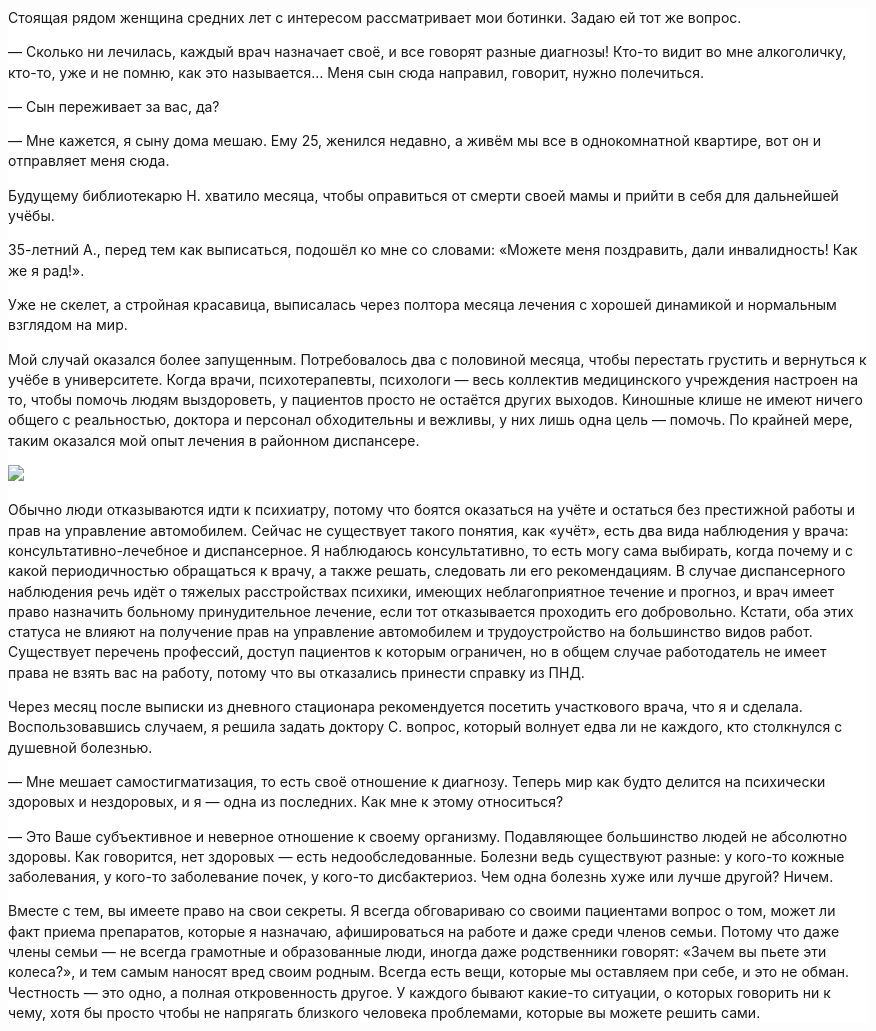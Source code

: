 Стоящая рядом женщина средних лет с интересом рассматривает мои ботинки. Задаю ей тот же вопрос.

— Сколько ни лечилась, каждый врач назначает своё, и все говорят разные диагнозы! Кто-то видит во мне алкоголичку, кто-то, уже и не помню, как это называется… Меня сын сюда направил, говорит, нужно полечиться.

— Сын переживает за вас, да?

— Мне кажется, я сыну дома мешаю. Ему 25, женился недавно, а живём мы все в однокомнатной квартире, вот он и отправляет меня сюда.

Будущему библиотекарю Н. хватило месяца, чтобы оправиться от смерти своей мамы и прийти в себя для дальнейшей учёбы.

35-летний А., перед тем как выписаться, подошёл ко мне со словами: «Можете меня поздравить, дали инвалидность! Как же я рад!».

Уже не скелет, а стройная красавица, выписалась через полтора месяца лечения с хорошей динамикой и нормальным взглядом на мир. 

Мой случай оказался более запущенным. Потребовалось два с половиной месяца, чтобы перестать грустить и вернуться к учёбе в университете. Когда врачи, психотерапевты, психологи — весь коллектив медицинского учреждения настроен на то, чтобы помочь людям выздороветь, у пациентов просто не остаётся других выходов. Киношные клише не имеют ничего общего с реальностью, доктора и персонал обходительны и вежливы, у них лишь одна цель — помочь. По крайней мере, таким оказался мой опыт лечения в районном диспансере.

![](https://assets.discours.io/unsafe/900x/production/image/48995a10-d201-11e8-abc3-f535e142e3c5.jpg)

Обычно люди отказываются идти к психиатру, потому что боятся оказаться на учёте и остаться без престижной работы и прав на управление автомобилем. Сейчас не существует такого понятия, как «учёт», есть два вида наблюдения у врача: консультативно-лечебное и диспансерное. Я наблюдаюсь консультативно, то есть могу сама выбирать, когда почему и с какой периодичностью обращаться к врачу, а также решать, следовать ли его рекомендациям. В случае диспансерного наблюдения речь идёт о тяжелых расстройствах психики, имеющих неблагоприятное течение и прогноз, и врач имеет право назначить больному принудительное лечение, если тот отказывается проходить его добровольно. Кстати, оба этих статуса не влияют на получение прав на управление автомобилем и трудоустройство на большинство видов работ. Существует перечень профессий, доступ пациентов к которым ограничен[‌](#), но в общем случае работодатель не имеет права не взять вас на работу, потому что вы отказались принести справку из ПНД.   


Через месяц после выписки из дневного стационара рекомендуется посетить участкового врача, что я и сделала. Воспользовавшись случаем, я решила задать доктору С. вопрос, который волнует едва ли не каждого, кто столкнулся с душевной болезнью.

— Мне мешает самостигматизация, то есть своё отношение к диагнозу. Теперь мир как будто делится на психически здоровых и нездоровых, и я — одна из последних. Как мне к этому относиться?

— Это Ваше субъективное и неверное отношение к своему организму. Подавляющее большинство людей не абсолютно здоровы. Как говорится, нет здоровых — есть недообследованные. Болезни ведь существуют разные: у кого-то кожные заболевания, у кого-то заболевание почек, у кого-то дисбактериоз. Чем одна болезнь хуже или лучше другой? Ничем. 

Вместе с тем, вы имеете право на свои секреты. Я всегда обговариваю со своими пациентами вопрос о том, может ли факт приема препаратов, которые я назначаю, афишироваться на работе и даже среди членов семьи. Потому что даже члены семьи — не всегда грамотные и образованные люди, иногда даже родственники говорят: «Зачем вы пьете эти колеса?», и тем самым наносят вред своим родным. Всегда есть вещи, которые мы оставляем при себе, и это не обман. Честность — это одно, а полная откровенность другое. У каждого бывают какие-то ситуации, о которых говорить ни к чему, хотя бы просто чтобы не напрягать близкого человека проблемами, которые вы можете решить сами. 
